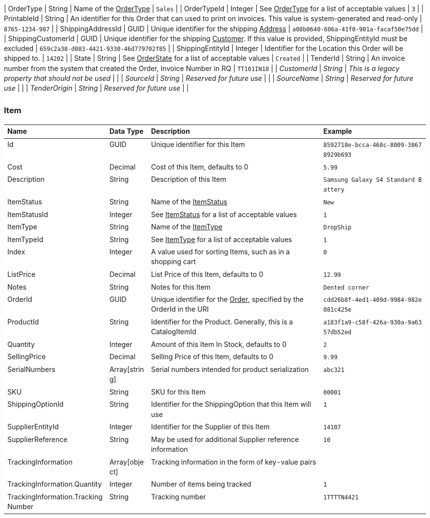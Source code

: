 | OrderType | String | Name of the [OrderType](#ordertype) | `Sales` |
| OrderTypeId | Integer | See [OrderType](#ordertype) for a list of acceptable values | `3` |
| PrintableId | String | An identifier for this Order that can used to print on invoices. This value is system-generated and read-only | `8765-1234-987` |
| ShippingAddressId | GUID | Unique identifier for the shipping [Address](/api/crm/#address) | `a08b0640-606a-41f0-901a-facaf50e75dd` |
| ShippingCustomerId | GUID | Unique identifier for the shipping [Customer](/api/crm/#customer). If this value is provided, ShippingEntityId must be excluded | `659c2a38-d083-4421-9330-46d779702f85` |
| ShippingEntityId | Integer | Identifier for the Location this Order will be shipped to. | `14202` |
| State | String | See [OrderState](#orderstate) for a list of acceptable values | `Created` |
| TenderId | String | An invoice number from the system that created the Order, Invoice Number in RQ | `TT101IN18` |
| *CustomerId* | *String* | *This is a legacy property that should not be used* | |
| *SourceId* | *String* | *Reserved for future use* | |
| *SourceName* | *String* | *Reserved for future use* | |
| *TenderOrigin* | *String* | *Reserved for future use* | |


### Item

| Name | Data Type | Description | Example |
|:-----|:----------|:------------|:--------|
| Id | GUID | Unique identifier for this Item | `8592718e-bcca-468c-8009-38678929b693` |
| Cost | Decimal | Cost of this Item, defaults to 0 | `5.99` |
| Description | String | Description of this Item | `Samsung Galaxy S4 Standard Battery` |
| ItemStatus | String | Name of the [ItemStatus](#itemstatus) | `New` |
| ItemStatusId | Integer | See [ItemStatus](#itemstatus) for a list of acceptable values | `1` |
| ItemType | String | Name of the [ItemType](#itemtype) | `DropShip` |
| ItemTypeId | String | See [ItemType](#itemtype) for a list of acceptable values | `1` |
| Index | Integer | A value used for sorting Items, such as in a shopping cart | `0` |
| ListPrice | Decimal | List Price of this Item, defaults to 0 | `12.99` |
| Notes | String | Notes for this Item | `Dented corner` |
| OrderId | GUID | Unique identifier for the [Order](#order), specified by the OrderId in the URI | `cdd26b8f-4ed1-409d-9984-982e081c425e` |
| ProductId | String | Identifier for the Product. Generally, this is a CatalogItemId | `a183f1a9-c58f-426a-930a-9a6357db52ed` |
| Quantity | Integer | Amount of this Item In Stock, defaults to 0 | `2` |
| SellingPrice | Decimal | Selling Price of this Item, defaults to 0 | `9.99` |
| SerialNumbers | Array[string] | Serial numbers intended for product serialization | `abc321` |
| SKU | String | SKU for this Item | `00001` |
| ShippingOptionId | String | Identifier for the ShippingOption that this Item will use | `1` |
| SupplierEntityId | Integer | Identifier for the Supplier of this Item | `14107` |
| SupplierReference | String | May be used for additional Supplier reference information | `10` |
| TrackingInformation | Array[object] | Tracking information in the form of key-value pairs |  |
| TrackingInformation.Quantity | Integer | Number of items being tracked | `1` |
| TrackingInformation.TrackingNumber | String | Tracking number | `1TTTTN4421` |